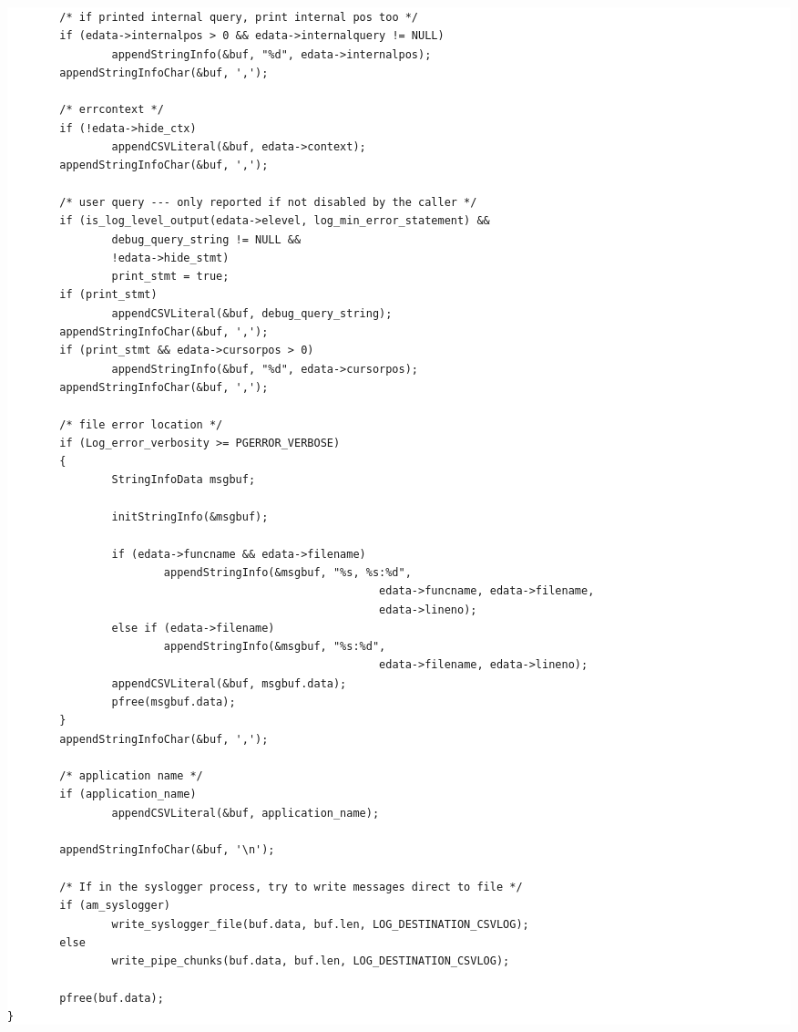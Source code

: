 ```  
        /* if printed internal query, print internal pos too */  
        if (edata->internalpos > 0 && edata->internalquery != NULL)  
                appendStringInfo(&buf, "%d", edata->internalpos);  
        appendStringInfoChar(&buf, ',');  
  
        /* errcontext */  
        if (!edata->hide_ctx)  
                appendCSVLiteral(&buf, edata->context);  
        appendStringInfoChar(&buf, ',');  
  
        /* user query --- only reported if not disabled by the caller */  
        if (is_log_level_output(edata->elevel, log_min_error_statement) &&  
                debug_query_string != NULL &&  
                !edata->hide_stmt)  
                print_stmt = true;  
        if (print_stmt)  
                appendCSVLiteral(&buf, debug_query_string);  
        appendStringInfoChar(&buf, ',');  
        if (print_stmt && edata->cursorpos > 0)  
                appendStringInfo(&buf, "%d", edata->cursorpos);  
        appendStringInfoChar(&buf, ',');  
  
        /* file error location */  
        if (Log_error_verbosity >= PGERROR_VERBOSE)  
        {  
                StringInfoData msgbuf;  
  
                initStringInfo(&msgbuf);  
  
                if (edata->funcname && edata->filename)  
                        appendStringInfo(&msgbuf, "%s, %s:%d",  
                                                         edata->funcname, edata->filename,  
                                                         edata->lineno);  
                else if (edata->filename)  
                        appendStringInfo(&msgbuf, "%s:%d",  
                                                         edata->filename, edata->lineno);  
                appendCSVLiteral(&buf, msgbuf.data);  
                pfree(msgbuf.data);  
        }  
        appendStringInfoChar(&buf, ',');  
  
        /* application name */  
        if (application_name)  
                appendCSVLiteral(&buf, application_name);  
  
        appendStringInfoChar(&buf, '\n');  
  
        /* If in the syslogger process, try to write messages direct to file */  
        if (am_syslogger)  
                write_syslogger_file(buf.data, buf.len, LOG_DESTINATION_CSVLOG);  
        else  
                write_pipe_chunks(buf.data, buf.len, LOG_DESTINATION_CSVLOG);  
  
        pfree(buf.data);  
}  
```  
  